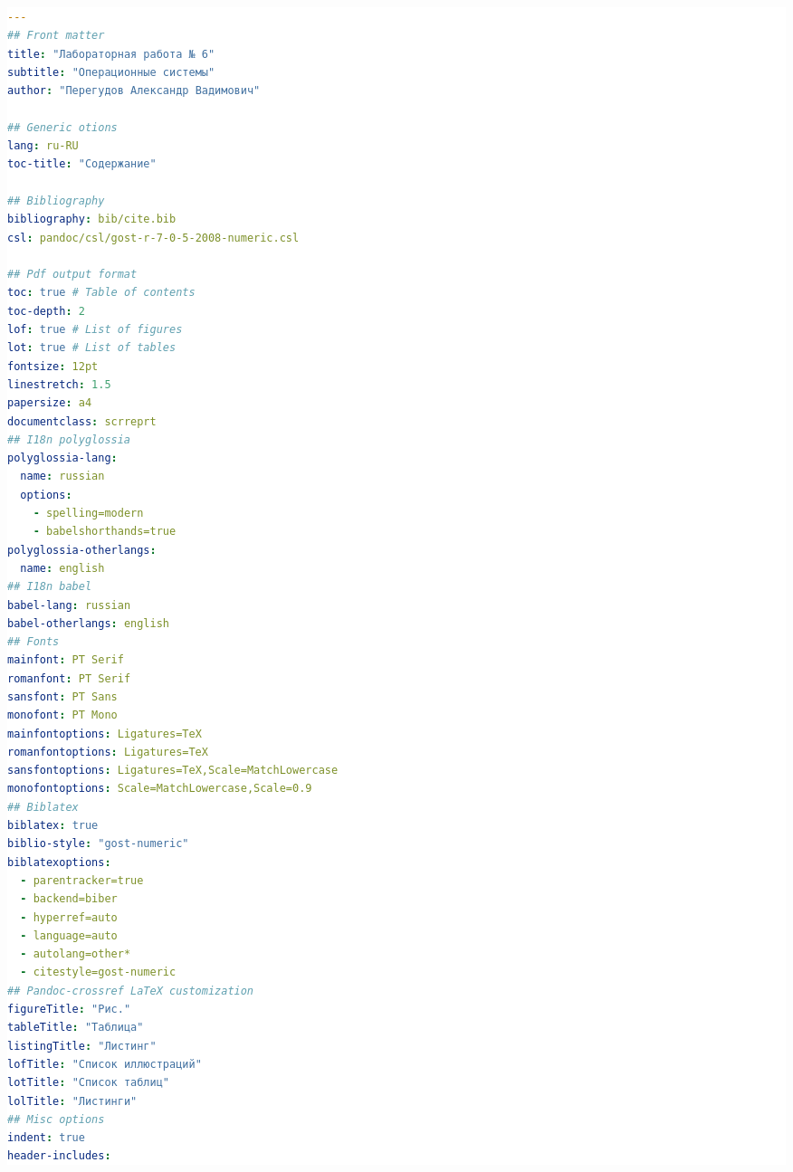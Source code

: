 ```yaml
---
## Front matter
title: "Лабораторная работа № 6"
subtitle: "Операционные системы"
author: "Перегудов Александр Вадимович"

## Generic otions
lang: ru-RU
toc-title: "Содержание"

## Bibliography
bibliography: bib/cite.bib
csl: pandoc/csl/gost-r-7-0-5-2008-numeric.csl

## Pdf output format
toc: true # Table of contents
toc-depth: 2
lof: true # List of figures
lot: true # List of tables
fontsize: 12pt
linestretch: 1.5
papersize: a4
documentclass: scrreprt
## I18n polyglossia
polyglossia-lang:
  name: russian
  options:
	- spelling=modern
	- babelshorthands=true
polyglossia-otherlangs:
  name: english
## I18n babel
babel-lang: russian
babel-otherlangs: english
## Fonts
mainfont: PT Serif
romanfont: PT Serif
sansfont: PT Sans
monofont: PT Mono
mainfontoptions: Ligatures=TeX
romanfontoptions: Ligatures=TeX
sansfontoptions: Ligatures=TeX,Scale=MatchLowercase
monofontoptions: Scale=MatchLowercase,Scale=0.9
## Biblatex
biblatex: true
biblio-style: "gost-numeric"
biblatexoptions:
  - parentracker=true
  - backend=biber
  - hyperref=auto
  - language=auto
  - autolang=other*
  - citestyle=gost-numeric
## Pandoc-crossref LaTeX customization
figureTitle: "Рис."
tableTitle: "Таблица"
listingTitle: "Листинг"
lofTitle: "Список иллюстраций"
lotTitle: "Список таблиц"
lolTitle: "Листинги"
## Misc options
indent: true
header-includes:
```